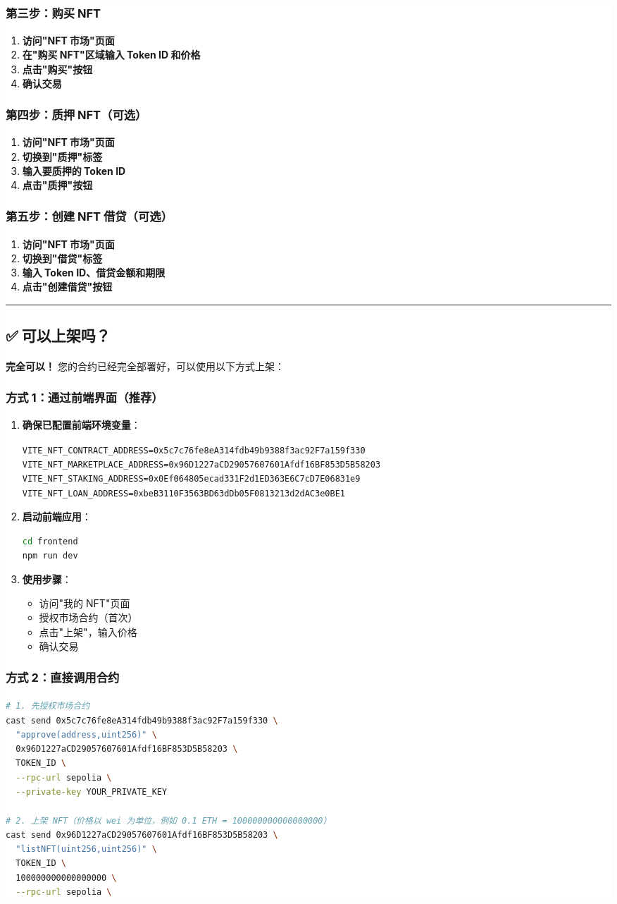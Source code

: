 ### 第三步：购买 NFT

1. **访问"NFT 市场"页面**
2. **在"购买 NFT"区域输入 Token ID 和价格**
3. **点击"购买"按钮**
4. **确认交易**

### 第四步：质押 NFT（可选）

1. **访问"NFT 市场"页面**
2. **切换到"质押"标签**
3. **输入要质押的 Token ID**
4. **点击"质押"按钮**

### 第五步：创建 NFT 借贷（可选）

1. **访问"NFT 市场"页面**
2. **切换到"借贷"标签**
3. **输入 Token ID、借贷金额和期限**
4. **点击"创建借贷"按钮**

---

## ✅ 可以上架吗？

**完全可以！** 您的合约已经完全部署好，可以使用以下方式上架：

### 方式 1：通过前端界面（推荐）

1. **确保已配置前端环境变量**：
   ```env
   VITE_NFT_CONTRACT_ADDRESS=0x5c7c76fe8eA314fdb49b9388f3ac92F7a159f330
   VITE_NFT_MARKETPLACE_ADDRESS=0x96D1227aCD29057607601Afdf16BF853D5B58203
   VITE_NFT_STAKING_ADDRESS=0x0Ef064805ecad331F2d1ED363E6C7cD7E06831e9
   VITE_NFT_LOAN_ADDRESS=0xbeB3110F3563BD63dDb05F0813213d2dAC3e0BE1
   ```

2. **启动前端应用**：
   ```bash
   cd frontend
   npm run dev
   ```

3. **使用步骤**：
   - 访问"我的 NFT"页面
   - 授权市场合约（首次）
   - 点击"上架"，输入价格
   - 确认交易

### 方式 2：直接调用合约

```bash
# 1. 先授权市场合约
cast send 0x5c7c76fe8eA314fdb49b9388f3ac92F7a159f330 \
  "approve(address,uint256)" \
  0x96D1227aCD29057607601Afdf16BF853D5B58203 \
  TOKEN_ID \
  --rpc-url sepolia \
  --private-key YOUR_PRIVATE_KEY

# 2. 上架 NFT（价格以 wei 为单位，例如 0.1 ETH = 100000000000000000）
cast send 0x96D1227aCD29057607601Afdf16BF853D5B58203 \
  "listNFT(uint256,uint256)" \
  TOKEN_ID \
  100000000000000000 \
  --rpc-url sepolia \
```